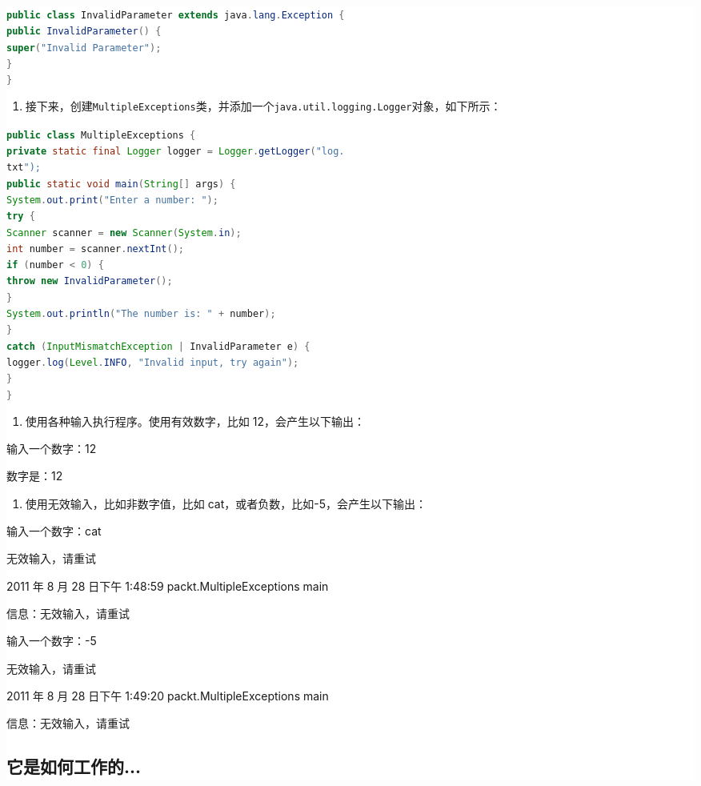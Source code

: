 ```java
public class InvalidParameter extends java.lang.Exception {
public InvalidParameter() {
super("Invalid Parameter");
}
}

```

1.  接下来，创建`MultipleExceptions`类，并添加一个`java.util.logging.Logger`对象，如下所示：

```java
public class MultipleExceptions {
private static final Logger logger = Logger.getLogger("log.
txt");
public static void main(String[] args) {
System.out.print("Enter a number: ");
try {
Scanner scanner = new Scanner(System.in);
int number = scanner.nextInt();
if (number < 0) {
throw new InvalidParameter();
}
System.out.println("The number is: " + number);
}
catch (InputMismatchException | InvalidParameter e) {
logger.log(Level.INFO, "Invalid input, try again");
}
}

```

1.  使用各种输入执行程序。使用有效数字，比如 12，会产生以下输出：

输入一个数字：12

数字是：12

1.  使用无效输入，比如非数字值，比如 cat，或者负数，比如-5，会产生以下输出：

输入一个数字：cat

无效输入，请重试

2011 年 8 月 28 日下午 1:48:59 packt.MultipleExceptions main

信息：无效输入，请重试

输入一个数字：-5

无效输入，请重试

2011 年 8 月 28 日下午 1:49:20 packt.MultipleExceptions main

信息：无效输入，请重试

## 它是如何工作的...

